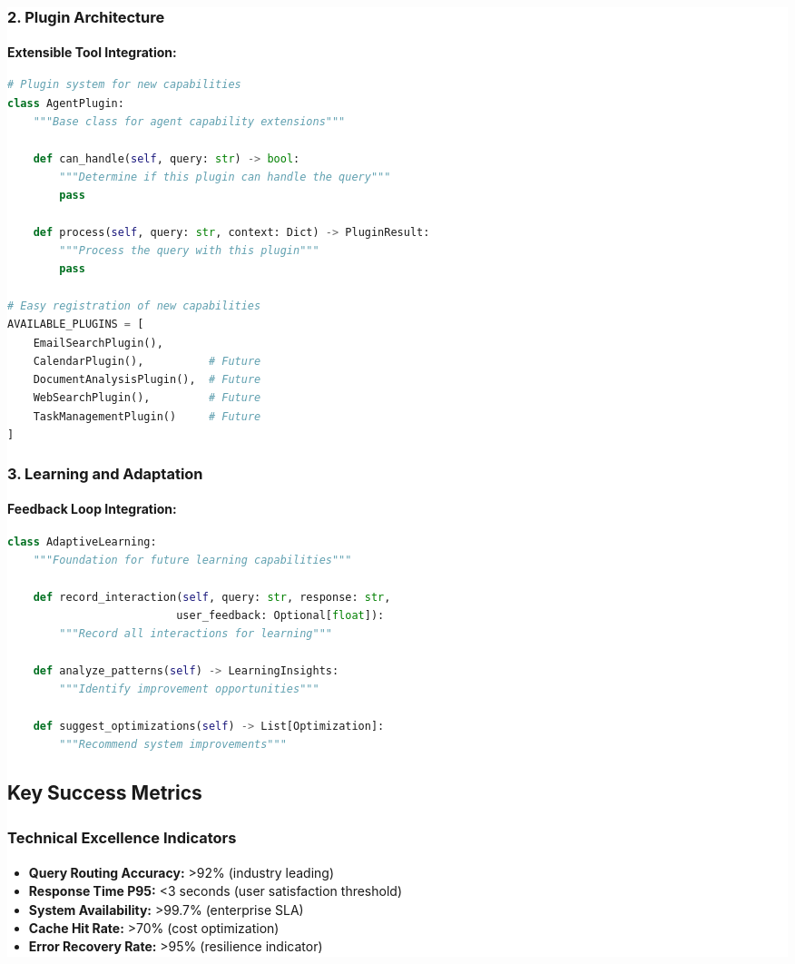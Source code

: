 ### 2. Plugin Architecture

**Extensible Tool Integration:**
```python
# Plugin system for new capabilities
class AgentPlugin:
    """Base class for agent capability extensions"""
    
    def can_handle(self, query: str) -> bool:
        """Determine if this plugin can handle the query"""
        pass
    
    def process(self, query: str, context: Dict) -> PluginResult:
        """Process the query with this plugin"""
        pass

# Easy registration of new capabilities
AVAILABLE_PLUGINS = [
    EmailSearchPlugin(),
    CalendarPlugin(),          # Future
    DocumentAnalysisPlugin(),  # Future
    WebSearchPlugin(),         # Future
    TaskManagementPlugin()     # Future
]
```

### 3. Learning and Adaptation

**Feedback Loop Integration:**
```python
class AdaptiveLearning:
    """Foundation for future learning capabilities"""
    
    def record_interaction(self, query: str, response: str, 
                          user_feedback: Optional[float]):
        """Record all interactions for learning"""
        
    def analyze_patterns(self) -> LearningInsights:
        """Identify improvement opportunities"""
        
    def suggest_optimizations(self) -> List[Optimization]:
        """Recommend system improvements"""
```

## Key Success Metrics

### Technical Excellence Indicators
- **Query Routing Accuracy:** >92% (industry leading)
- **Response Time P95:** <3 seconds (user satisfaction threshold)
- **System Availability:** >99.7% (enterprise SLA)
- **Cache Hit Rate:** >70% (cost optimization)
- **Error Recovery Rate:** >95% (resilience indicator)
